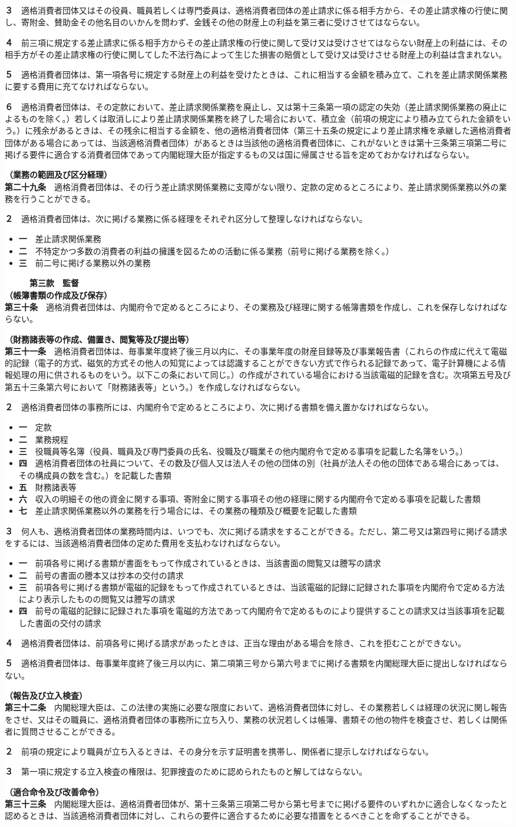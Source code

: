 **３**　適格消費者団体又はその役員、職員若しくは専門委員は、適格消費者団体の差止請求に係る相手方から、その差止請求権の行使に関し、寄附金、賛助金その他名目のいかんを問わず、金銭その他の財産上の利益を第三者に受けさせてはならない。  
  
**４**　前三項に規定する差止請求に係る相手方からその差止請求権の行使に関して受け又は受けさせてはならない財産上の利益には、その相手方がその差止請求権の行使に関してした不法行為によって生じた損害の賠償として受け又は受けさせる財産上の利益は含まれない。  
  
**５**　適格消費者団体は、第一項各号に規定する財産上の利益を受けたときは、これに相当する金額を積み立て、これを差止請求関係業務に要する費用に充てなければならない。  
  
**６**　適格消費者団体は、その定款において、差止請求関係業務を廃止し、又は第十三条第一項の認定の失効（差止請求関係業務の廃止によるものを除く。）若しくは取消しにより差止請求関係業務を終了した場合において、積立金（前項の規定により積み立てられた金額をいう。）に残余があるときは、その残余に相当する金額を、他の適格消費者団体（第三十五条の規定により差止請求権を承継した適格消費者団体がある場合にあっては、当該適格消費者団体）があるときは当該他の適格消費者団体に、これがないときは第十三条第三項第二号に掲げる要件に適合する消費者団体であって内閣総理大臣が指定するもの又は国に帰属させる旨を定めておかなければならない。  
  
**（業務の範囲及び区分経理）**  
**第二十九条**　適格消費者団体は、その行う差止請求関係業務に支障がない限り、定款の定めるところにより、差止請求関係業務以外の業務を行うことができる。  
  
**２**　適格消費者団体は、次に掲げる業務に係る経理をそれぞれ区分して整理しなければならない。  
* **一**　差止請求関係業務  
* **二**　不特定かつ多数の消費者の利益の擁護を図るための活動に係る業務（前号に掲げる業務を除く。）  
* **三**　前二号に掲げる業務以外の業務  
  
&emsp;&emsp;&emsp;**第三款　監督**  
**（帳簿書類の作成及び保存）**  
**第三十条**　適格消費者団体は、内閣府令で定めるところにより、その業務及び経理に関する帳簿書類を作成し、これを保存しなければならない。  
  
**（財務諸表等の作成、備置き、閲覧等及び提出等）**  
**第三十一条**　適格消費者団体は、毎事業年度終了後三月以内に、その事業年度の財産目録等及び事業報告書（これらの作成に代えて電磁的記録（電子的方式、磁気的方式その他人の知覚によっては認識することができない方式で作られる記録であって、電子計算機による情報処理の用に供されるものをいう。以下この条において同じ。）の作成がされている場合における当該電磁的記録を含む。次項第五号及び第五十三条第六号において「財務諸表等」という。）を作成しなければならない。  
  
**２**　適格消費者団体の事務所には、内閣府令で定めるところにより、次に掲げる書類を備え置かなければならない。  
* **一**　定款  
* **二**　業務規程  
* **三**　役職員等名簿（役員、職員及び専門委員の氏名、役職及び職業その他内閣府令で定める事項を記載した名簿をいう。）  
* **四**　適格消費者団体の社員について、その数及び個人又は法人その他の団体の別（社員が法人その他の団体である場合にあっては、その構成員の数を含む。）を記載した書類  
* **五**　財務諸表等  
* **六**　収入の明細その他の資金に関する事項、寄附金に関する事項その他の経理に関する内閣府令で定める事項を記載した書類  
* **七**　差止請求関係業務以外の業務を行う場合には、その業務の種類及び概要を記載した書類  
  
**３**　何人も、適格消費者団体の業務時間内は、いつでも、次に掲げる請求をすることができる。ただし、第二号又は第四号に掲げる請求をするには、当該適格消費者団体の定めた費用を支払わなければならない。  
* **一**　前項各号に掲げる書類が書面をもって作成されているときは、当該書面の閲覧又は謄写の請求  
* **二**　前号の書面の謄本又は抄本の交付の請求  
* **三**　前項各号に掲げる書類が電磁的記録をもって作成されているときは、当該電磁的記録に記録された事項を内閣府令で定める方法により表示したものの閲覧又は謄写の請求  
* **四**　前号の電磁的記録に記録された事項を電磁的方法であって内閣府令で定めるものにより提供することの請求又は当該事項を記載した書面の交付の請求  
  
**４**　適格消費者団体は、前項各号に掲げる請求があったときは、正当な理由がある場合を除き、これを拒むことができない。  
  
**５**　適格消費者団体は、毎事業年度終了後三月以内に、第二項第三号から第六号までに掲げる書類を内閣総理大臣に提出しなければならない。  
  
**（報告及び立入検査）**  
**第三十二条**　内閣総理大臣は、この法律の実施に必要な限度において、適格消費者団体に対し、その業務若しくは経理の状況に関し報告をさせ、又はその職員に、適格消費者団体の事務所に立ち入り、業務の状況若しくは帳簿、書類その他の物件を検査させ、若しくは関係者に質問させることができる。  
  
**２**　前項の規定により職員が立ち入るときは、その身分を示す証明書を携帯し、関係者に提示しなければならない。  
  
**３**　第一項に規定する立入検査の権限は、犯罪捜査のために認められたものと解してはならない。  
  
**（適合命令及び改善命令）**  
**第三十三条**　内閣総理大臣は、適格消費者団体が、第十三条第三項第二号から第七号までに掲げる要件のいずれかに適合しなくなったと認めるときは、当該適格消費者団体に対し、これらの要件に適合するために必要な措置をとるべきことを命ずることができる。  
  